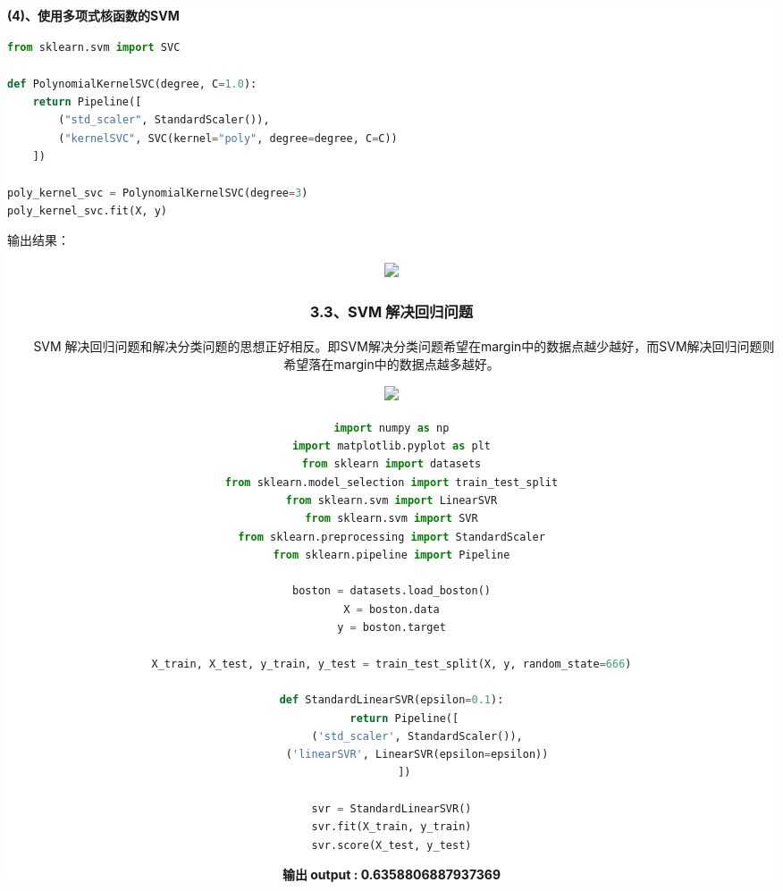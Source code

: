 
**(4)、使用多项式核函数的SVM**

```python
from sklearn.svm import SVC

def PolynomialKernelSVC(degree, C=1.0):
    return Pipeline([
        ("std_scaler", StandardScaler()),
        ("kernelSVC", SVC(kernel="poly", degree=degree, C=C))
    ])

poly_kernel_svc = PolynomialKernelSVC(degree=3)
poly_kernel_svc.fit(X, y)
```

输出结果：
<center><img src="https://img-blog.csdnimg.cn/20190713113455318.png?x-oss-process=image/watermark,type_ZmFuZ3poZW5naGVpdGk,shadow_10,text_aHR0cHM6Ly9ibG9nLmNzZG4ubmV0L2hvbmd6aGVuOTE=,size_16,color_FFFFFF,t_70">


</br>

### 3.3、SVM 解决回归问题
&#8195;&#8195;SVM 解决回归问题和解决分类问题的思想正好相反。即SVM解决分类问题希望在margin中的数据点越少越好，而SVM解决回归问题则希望落在margin中的数据点越多越好。

<center><img src="https://img-blog.csdnimg.cn/20190713113540202.png?x-oss-process=image/watermark,type_ZmFuZ3poZW5naGVpdGk,shadow_10,text_aHR0cHM6Ly9ibG9nLmNzZG4ubmV0L2hvbmd6aGVuOTE=,size_16,color_FFFFFF,t_70" width=65%>

```python
import numpy as np
import matplotlib.pyplot as plt
from sklearn import datasets
from sklearn.model_selection import train_test_split
from sklearn.svm import LinearSVR
from sklearn.svm import SVR
from sklearn.preprocessing import StandardScaler
from sklearn.pipeline import Pipeline

boston = datasets.load_boston()
X = boston.data
y = boston.target

X_train, X_test, y_train, y_test = train_test_split(X, y, random_state=666)

def StandardLinearSVR(epsilon=0.1):
    return Pipeline([
        ('std_scaler', StandardScaler()),
        ('linearSVR', LinearSVR(epsilon=epsilon))
    ])

svr = StandardLinearSVR()
svr.fit(X_train, y_train)
svr.score(X_test, y_test)
```
 **输出 output :  0.6358806887937369**
